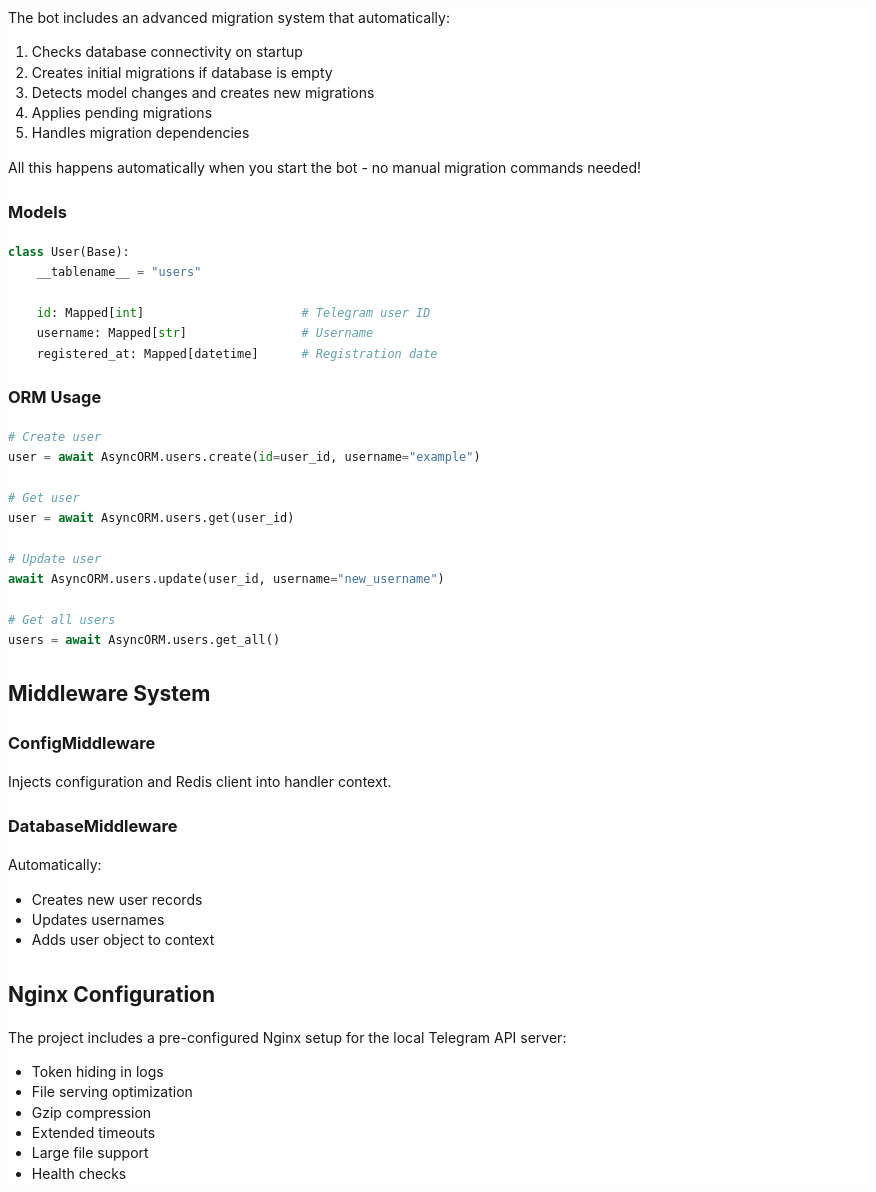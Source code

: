 The bot includes an advanced migration system that automatically:

1. Checks database connectivity on startup
2. Creates initial migrations if database is empty
3. Detects model changes and creates new migrations
4. Applies pending migrations
5. Handles migration dependencies

All this happens automatically when you start the bot - no manual migration commands needed!

### Models
```python
class User(Base):
    __tablename__ = "users"
    
    id: Mapped[int]                      # Telegram user ID
    username: Mapped[str]                # Username
    registered_at: Mapped[datetime]      # Registration date
```

### ORM Usage
```python
# Create user
user = await AsyncORM.users.create(id=user_id, username="example")

# Get user
user = await AsyncORM.users.get(user_id)

# Update user
await AsyncORM.users.update(user_id, username="new_username")

# Get all users
users = await AsyncORM.users.get_all()
```

## Middleware System

### ConfigMiddleware
Injects configuration and Redis client into handler context.

### DatabaseMiddleware
Automatically:
- Creates new user records
- Updates usernames
- Adds user object to context

## Nginx Configuration

The project includes a pre-configured Nginx setup for the local Telegram API server:

- Token hiding in logs
- File serving optimization
- Gzip compression
- Extended timeouts
- Large file support
- Health checks

